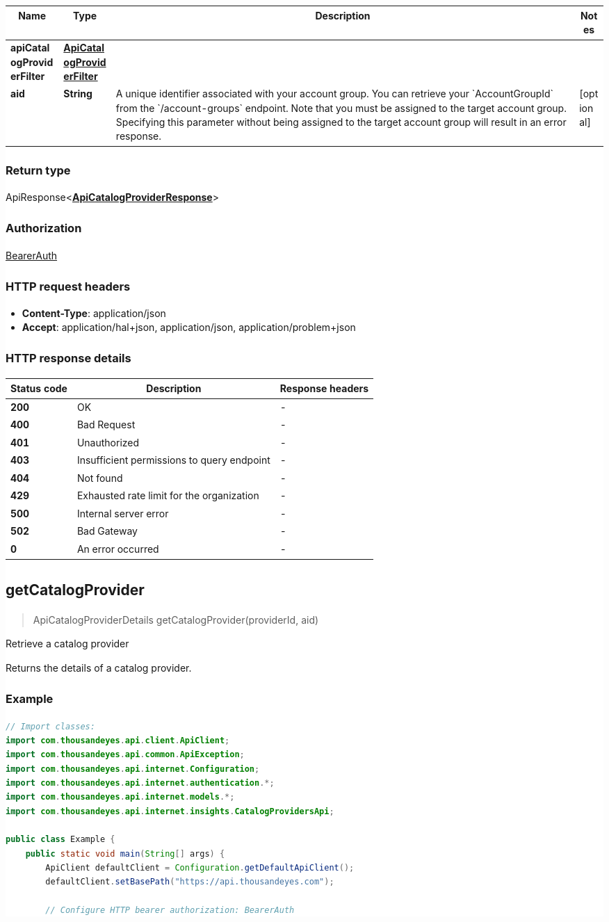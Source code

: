 
| Name | Type | Description  | Notes |
|------------- | ------------- | ------------- | -------------|
| **apiCatalogProviderFilter** | [**ApiCatalogProviderFilter**](ApiCatalogProviderFilter.md)|  | |
| **aid** | **String**| A unique identifier associated with your account group. You can retrieve your &#x60;AccountGroupId&#x60; from the &#x60;/account-groups&#x60; endpoint. Note that you must be assigned to the target account group. Specifying this parameter without being assigned to the target account group will result in an error response. | [optional] |

### Return type

ApiResponse<[**ApiCatalogProviderResponse**](ApiCatalogProviderResponse.md)>


### Authorization

[BearerAuth](../README.md#BearerAuth)

### HTTP request headers

- **Content-Type**: application/json
- **Accept**: application/hal+json, application/json, application/problem+json

### HTTP response details
| Status code | Description | Response headers |
|-------------|-------------|------------------|
| **200** | OK |  -  |
| **400** | Bad Request |  -  |
| **401** | Unauthorized |  -  |
| **403** | Insufficient permissions to query endpoint |  -  |
| **404** | Not found |  -  |
| **429** | Exhausted rate limit for the organization |  -  |
| **500** | Internal server error |  -  |
| **502** | Bad Gateway |  -  |
| **0** | An error occurred |  -  |


## getCatalogProvider

> ApiCatalogProviderDetails getCatalogProvider(providerId, aid)

Retrieve a catalog provider

Returns the details of a catalog provider. 

### Example

```java
// Import classes:
import com.thousandeyes.api.client.ApiClient;
import com.thousandeyes.api.common.ApiException;
import com.thousandeyes.api.internet.Configuration;
import com.thousandeyes.api.internet.authentication.*;
import com.thousandeyes.api.internet.models.*;
import com.thousandeyes.api.internet.insights.CatalogProvidersApi;

public class Example {
    public static void main(String[] args) {
        ApiClient defaultClient = Configuration.getDefaultApiClient();
        defaultClient.setBasePath("https://api.thousandeyes.com");
        
        // Configure HTTP bearer authorization: BearerAuth
```